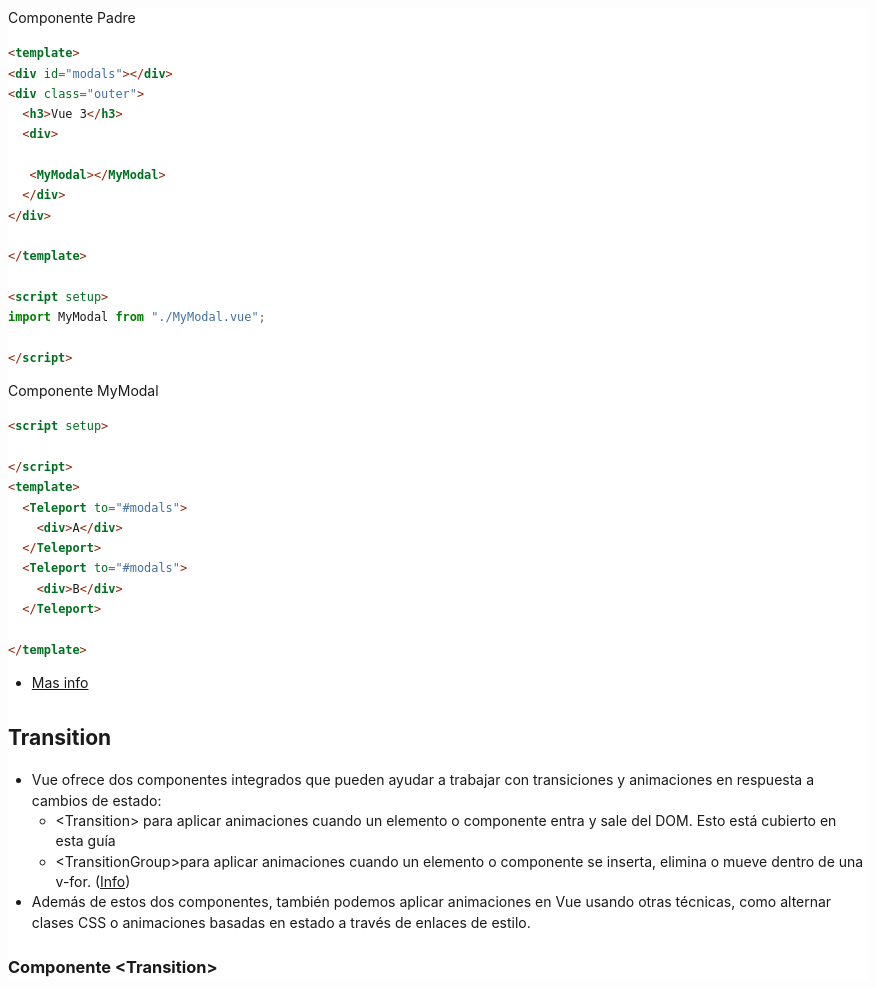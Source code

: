 Componente Padre
```html
<template>
<div id="modals"></div>
<div class="outer">
  <h3>Vue 3</h3>
  <div>

   <MyModal></MyModal>
  </div>
</div>

</template>

<script setup>
import MyModal from "./MyModal.vue";

</script>

```
Componente MyModal
```html
<script setup>
    
</script>
<template>
  <Teleport to="#modals">
    <div>A</div>
  </Teleport>
  <Teleport to="#modals">
    <div>B</div>
  </Teleport>

</template>


```

- [Mas info](https://vuejs.org/guide/built-ins/teleport.html#basic-usage)

## Transition
- Vue ofrece dos componentes integrados que pueden ayudar a trabajar con transiciones y animaciones en respuesta a cambios de estado:
   - &lt;Transition> para aplicar animaciones cuando un elemento o componente entra y sale del DOM. Esto está cubierto en esta guía
   - &lt;TransitionGroup>para aplicar animaciones cuando un elemento o componente se inserta, elimina o mueve dentro de una v-for. ([Info](https://vuejs.org/guide/built-ins/transition-group.html))
- Además de estos dos componentes, también podemos aplicar animaciones en Vue usando otras técnicas, como alternar clases CSS o animaciones basadas en estado a través de enlaces de estilo.


### Componente &lt;Transition>
